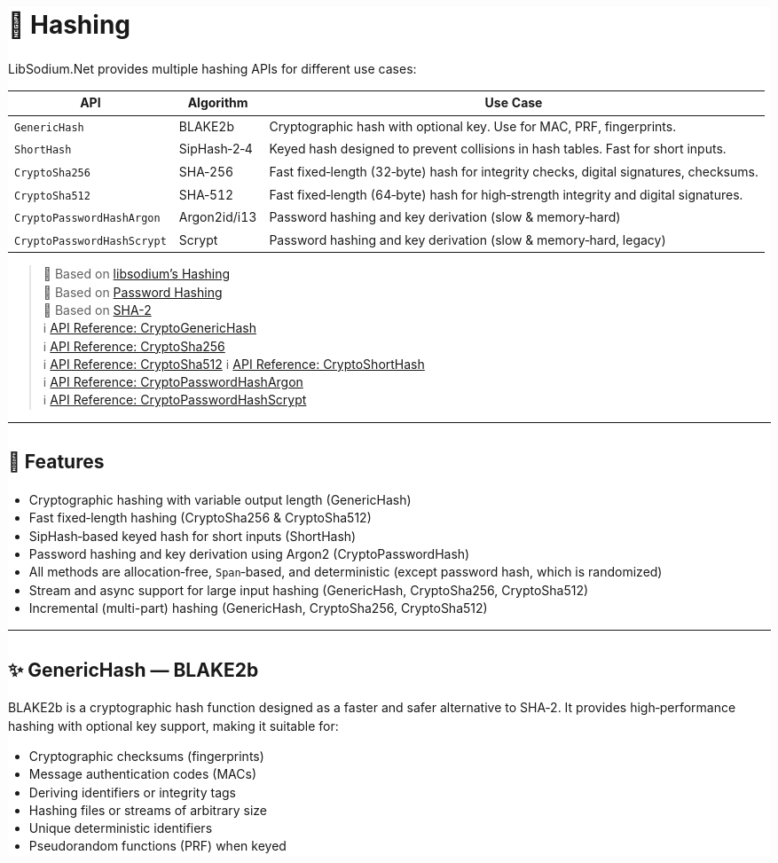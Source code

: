 # 🔀 Hashing

LibSodium.Net provides multiple hashing APIs for different use cases:

| API                        | Algorithm    | Use Case                                                                              |
| -------------------------- | ------------ | ------------------------------------------------------------------------------------- |
| `GenericHash`              | BLAKE2b      | Cryptographic hash with optional key. Use for MAC, PRF, fingerprints.                 |
| `ShortHash`                | SipHash‑2‑4  | Keyed hash designed to prevent collisions in hash tables. Fast for short inputs.      |
| `CryptoSha256`             | SHA‑256      | Fast fixed‑length (32‑byte) hash for integrity checks, digital signatures, checksums. |
| `CryptoSha512`             | SHA‑512      | Fast fixed‑length (64‑byte) hash for high‑strength integrity and digital signatures.  |
| `CryptoPasswordHashArgon`  | Argon2id/i13 | Password hashing and key derivation (slow & memory‑hard)                              |
| `CryptoPasswordHashScrypt` | Scrypt       | Password hashing and key derivation (slow & memory‑hard, legacy)                      |


> 🧂 Based on [libsodium’s Hashing](https://doc.libsodium.org/hashing)<br/>
> 🧂 Based on [Password Hashing](https://doc.libsodium.org/password_hashing)<br/>
> 🧂 Based on [SHA-2](https://doc.libsodium.org/advanced/sha-2_hash_function)<br/>
> ℹ️ [API Reference: CryptoGenericHash](../api/LibSodium.CryptoGenericHash.yml)<br/>
> ℹ️ [API Reference: CryptoSha256](../api/LibSodium.CryptoSha256.yml)<br/>
> ℹ️ [API Reference: CryptoSha512](../api/LibSodium.CryptoSha512.yml)
> ℹ️ [API Reference: CryptoShortHash](../api/LibSodium.CryptoShortHash.yml)<br/>
> ℹ️ [API Reference: CryptoPasswordHashArgon](../api/LibSodium.CryptoPasswordHashArgon.yml)<br/>
> ℹ️ [API Reference: CryptoPasswordHashScrypt](../api/LibSodium.CryptoPasswordHashScrypt.yml)<br/>



---

## 🌟 Features

* Cryptographic hashing with variable output length (GenericHash)
* Fast fixed‑length hashing (CryptoSha256 & CryptoSha512)
* SipHash‑based keyed hash for short inputs (ShortHash)
* Password hashing and key derivation using Argon2 (CryptoPasswordHash)
* All methods are allocation‑free, `Span`‑based, and deterministic (except password hash, which is randomized)
* Stream and async support for large input hashing (GenericHash, CryptoSha256, CryptoSha512)
* Incremental (multi-part) hashing  (GenericHash, CryptoSha256, CryptoSha512)

---

## ✨ GenericHash — BLAKE2b

BLAKE2b is a cryptographic hash function designed as a faster and safer alternative to SHA‑2. It provides high‑performance hashing with optional key support, making it suitable for:

* Cryptographic checksums (fingerprints)
* Message authentication codes (MACs)
* Deriving identifiers or integrity tags
* Hashing files or streams of arbitrary size
* Unique deterministic identifiers
* Pseudorandom functions (PRF) when keyed
